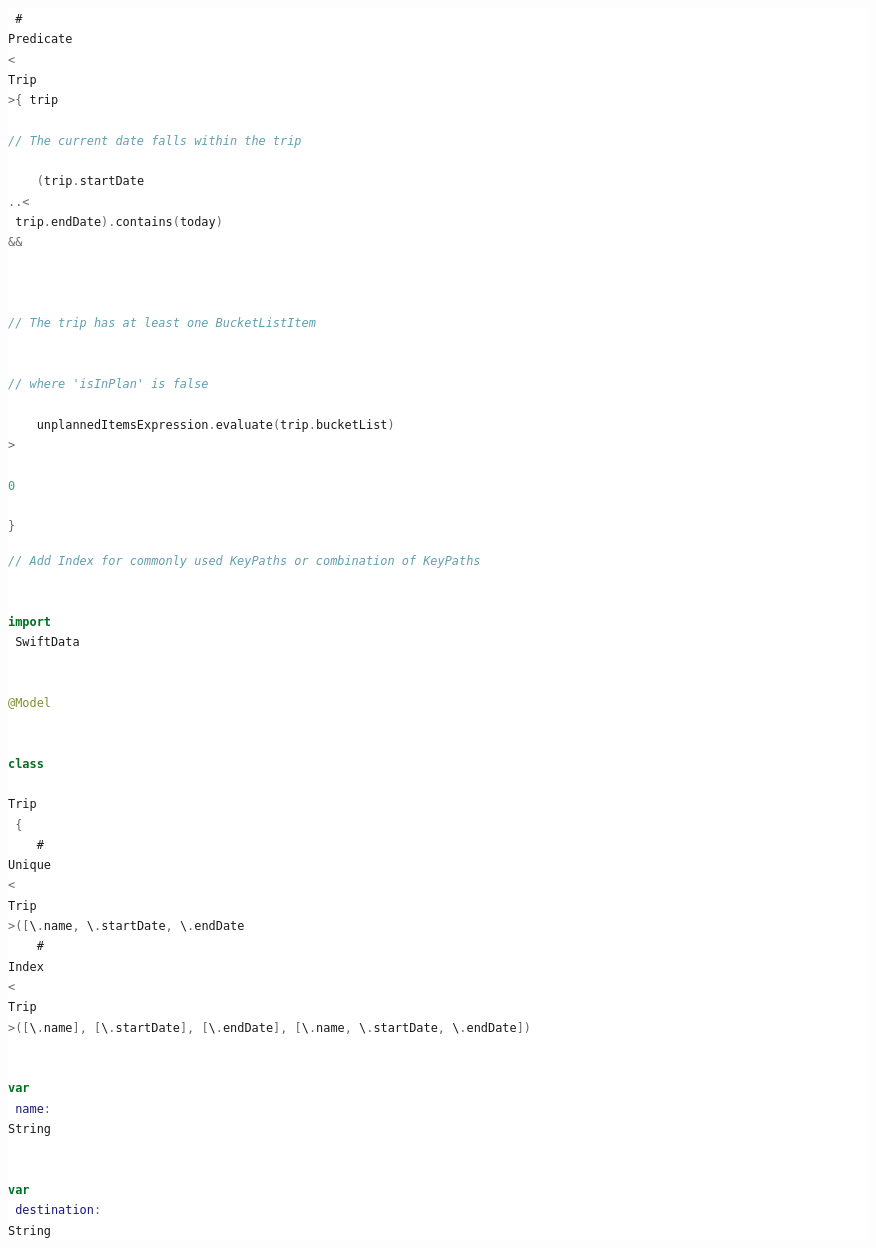 ```swift
 #
Predicate
<
Trip
>{ trip
    
// The current date falls within the trip

    (trip.startDate 
..<
 trip.endDate).contains(today) 
&&


    
// The trip has at least one BucketListItem

    
// where 'isInPlan' is false

    unplannedItemsExpression.evaluate(trip.bucketList) 
>
 
0

}
```

```swift
// Add Index for commonly used KeyPaths or combination of KeyPaths


import
 SwiftData


@Model
 

class
 
Trip
 {
    #
Unique
<
Trip
>([\.name, \.startDate, \.endDate
    #
Index
<
Trip
>([\.name], [\.startDate], [\.endDate], [\.name, \.startDate, \.endDate])

    
var
 name: 
String

    
var
 destination: 
String

```